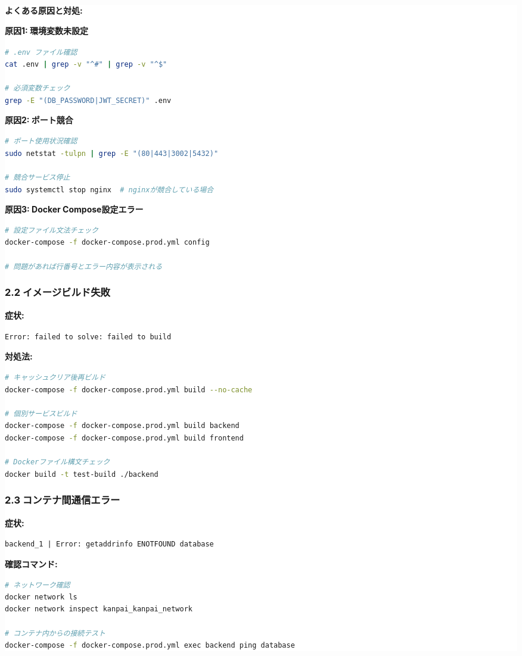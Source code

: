 **よくある原因と対処:**

**原因1: 環境変数未設定**
```bash
# .env ファイル確認
cat .env | grep -v "^#" | grep -v "^$"

# 必須変数チェック
grep -E "(DB_PASSWORD|JWT_SECRET)" .env
```

**原因2: ポート競合**
```bash
# ポート使用状況確認
sudo netstat -tulpn | grep -E "(80|443|3002|5432)"

# 競合サービス停止
sudo systemctl stop nginx  # nginxが競合している場合
```

**原因3: Docker Compose設定エラー**
```bash
# 設定ファイル文法チェック
docker-compose -f docker-compose.prod.yml config

# 問題があれば行番号とエラー内容が表示される
```

### 2.2 イメージビルド失敗

**症状:**
```
Error: failed to solve: failed to build
```

**対処法:**
```bash
# キャッシュクリア後再ビルド
docker-compose -f docker-compose.prod.yml build --no-cache

# 個別サービスビルド
docker-compose -f docker-compose.prod.yml build backend
docker-compose -f docker-compose.prod.yml build frontend

# Dockerファイル構文チェック
docker build -t test-build ./backend
```

### 2.3 コンテナ間通信エラー

**症状:**
```
backend_1 | Error: getaddrinfo ENOTFOUND database
```

**確認コマンド:**
```bash
# ネットワーク確認
docker network ls
docker network inspect kanpai_kanpai_network

# コンテナ内からの接続テスト
docker-compose -f docker-compose.prod.yml exec backend ping database
```
